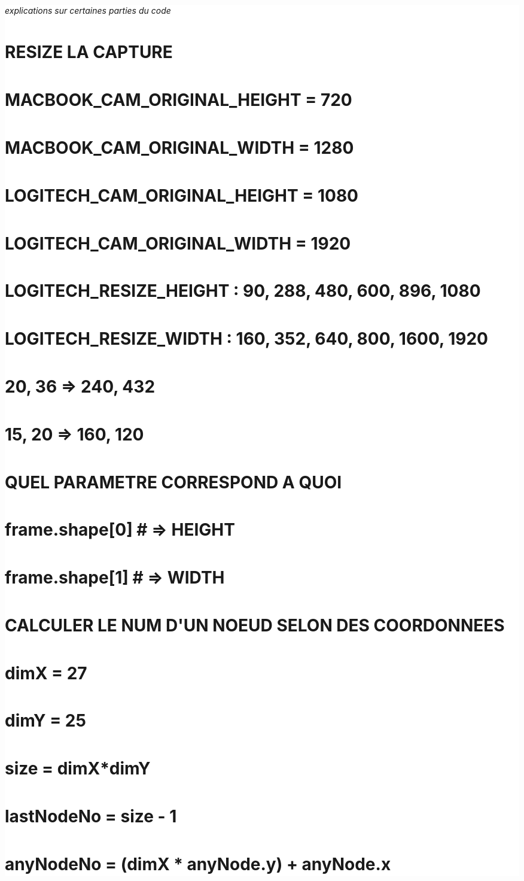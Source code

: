 ###### explications sur certaines parties du code ######


# RESIZE LA CAPTURE
# MACBOOK_CAM_ORIGINAL_HEIGHT = 720
# MACBOOK_CAM_ORIGINAL_WIDTH = 1280
# LOGITECH_CAM_ORIGINAL_HEIGHT = 1080
# LOGITECH_CAM_ORIGINAL_WIDTH = 1920
# LOGITECH_RESIZE_HEIGHT    :  90, 288, 480, 600, 896, 1080
# LOGITECH_RESIZE_WIDTH     : 160, 352,  640, 800, 1600, 1920

# 20, 36 => 240, 432
# 15, 20 => 160, 120



# QUEL PARAMETRE CORRESPOND A QUOI
# frame.shape[0] # => HEIGHT
# frame.shape[1] # => WIDTH

# CALCULER LE NUM D'UN NOEUD SELON DES COORDONNEES
# dimX = 27
# dimY = 25
# size = dimX*dimY
# lastNodeNo = size - 1
# anyNodeNo = (dimX * anyNode.y)  + anyNode.x
